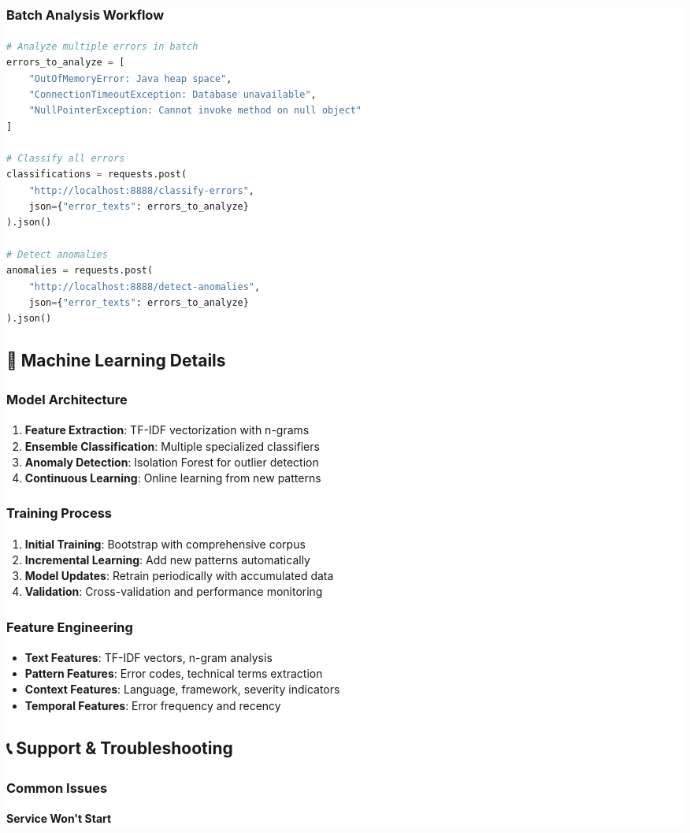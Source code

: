 ### Batch Analysis Workflow

```python
# Analyze multiple errors in batch
errors_to_analyze = [
    "OutOfMemoryError: Java heap space",
    "ConnectionTimeoutException: Database unavailable",
    "NullPointerException: Cannot invoke method on null object"
]

# Classify all errors
classifications = requests.post(
    "http://localhost:8888/classify-errors",
    json={"error_texts": errors_to_analyze}
).json()

# Detect anomalies
anomalies = requests.post(
    "http://localhost:8888/detect-anomalies",
    json={"error_texts": errors_to_analyze}
).json()
```

## 🤖 Machine Learning Details

### Model Architecture

1. **Feature Extraction**: TF-IDF vectorization with n-grams
2. **Ensemble Classification**: Multiple specialized classifiers
3. **Anomaly Detection**: Isolation Forest for outlier detection
4. **Continuous Learning**: Online learning from new patterns

### Training Process

1. **Initial Training**: Bootstrap with comprehensive corpus
2. **Incremental Learning**: Add new patterns automatically
3. **Model Updates**: Retrain periodically with accumulated data
4. **Validation**: Cross-validation and performance monitoring

### Feature Engineering

- **Text Features**: TF-IDF vectors, n-gram analysis
- **Pattern Features**: Error codes, technical terms extraction
- **Context Features**: Language, framework, severity indicators
- **Temporal Features**: Error frequency and recency

## 📞 Support & Troubleshooting

### Common Issues

**Service Won't Start**
